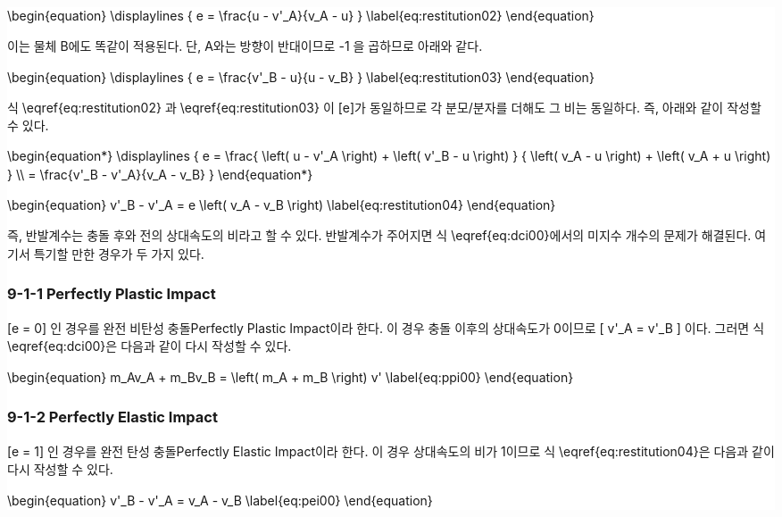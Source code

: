 \begin{equation}
  \displaylines
  {
    e = \frac{u - v'\_A}{v\_A - u}
  }
  \label{eq:restitution02}
\end{equation}

이는 물체 B에도 똑같이 적용된다. 단, A와는 방향이 반대이므로 -1 을 곱하므로 아래와 같다.

\begin{equation}
  \displaylines
  {
    e = \frac{v'\_B - u}{u - v\_B}
  }
  \label{eq:restitution03}
\end{equation}

식 \eqref{eq:restitution02} 과 \eqref{eq:restitution03} 이 \[e\]가 동일하므로 각 분모/분자를 더해도 그 비는 동일하다. 즉, 아래와 같이 작성할 수 있다.

\begin{equation\*}
  \displaylines
  {
    e = \frac{ \left( u - v'\_A \right) + \left( v'\_B - u \right) }
    { \left( v\_A - u \right) + \left( v\_A + u \right) }
    \\\ = \frac{v'\_B - v'\_A}{v\_A - v\_B}
  }
\end{equation\*}

\begin{equation}
  v'\_B - v'\_A = e \left( v\_A - v\_B \right)
  \label{eq:restitution04}
\end{equation}

즉, 반발계수는 충돌 후와 전의 상대속도의 비라고 할 수 있다. 반발계수가 주어지면 식 \eqref{eq:dci00}에서의 미지수 개수의 문제가 해결된다. 여기서 특기할 만한 경우가 두 가지 있다.

### 9-1-1 Perfectly Plastic Impact

\[e = 0\] 인 경우를 완전 비탄성 충돌Perfectly Plastic Impact이라 한다. 이 경우 충돌 이후의 상대속도가 0이므로 \[ v'\_A = v'\_B \] 이다. 그러면 식 \eqref{eq:dci00}은 다음과 같이 다시 작성할 수 있다.

\begin{equation}
  m\_Av\_A + m\_Bv\_B = \left( m\_A + m\_B \right) v'
  \label{eq:ppi00}
\end{equation}

### 9-1-2 Perfectly Elastic Impact

\[e = 1\] 인 경우를 완전 탄성 충돌Perfectly Elastic Impact이라 한다. 이 경우 상대속도의 비가 1이므로 식 \eqref{eq:restitution04}은 다음과 같이 다시 작성할 수 있다.

\begin{equation}
  v'\_B - v'\_A = v\_A - v\_B
  \label{eq:pei00}
\end{equation}
